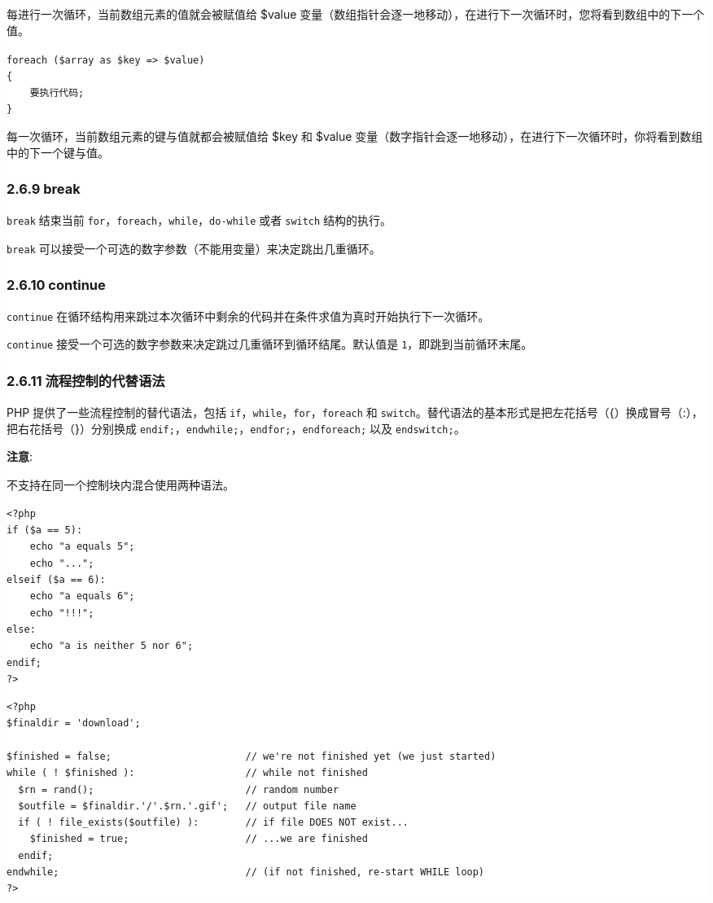 每进行一次循环，当前数组元素的值就会被赋值给 $value 变量（数组指针会逐一地移动），在进行下一次循环时，您将看到数组中的下一个值。

```
foreach ($array as $key => $value)
{
    要执行代码;
}
```

每一次循环，当前数组元素的键与值就都会被赋值给 $key 和 $value 变量（数字指针会逐一地移动），在进行下一次循环时，你将看到数组中的下一个键与值。

### 2.6.9 break

`break` 结束当前 `for`，`foreach`，`while`，`do-while` 或者 `switch` 结构的执行。

`break` 可以接受一个可选的数字参数（不能用变量）来决定跳出几重循环。

### 2.6.10 continue

`continue` 在循环结构用来跳过本次循环中剩余的代码并在条件求值为真时开始执行下一次循环。

`continue` 接受一个可选的数字参数来决定跳过几重循环到循环结尾。默认值是 `1`，即跳到当前循环末尾。

### 2.6.11 流程控制的代替语法

PHP 提供了一些流程控制的替代语法，包括 `if`，`while`，`for`，`foreach` 和 `switch`。替代语法的基本形式是把左花括号（{）换成冒号（:），把右花括号（}）分别换成 `endif;`，`endwhile;`，`endfor;`，`endforeach;` 以及 `endswitch;`。

**注意**:

不支持在同一个控制块内混合使用两种语法。

```
<?php
if ($a == 5):
    echo "a equals 5";
    echo "...";
elseif ($a == 6):
    echo "a equals 6";
    echo "!!!";
else:
    echo "a is neither 5 nor 6";
endif;
?>
```

```
<?php
$finaldir = 'download';

$finished = false;                       // we're not finished yet (we just started)
while ( ! $finished ):                   // while not finished
  $rn = rand();                          // random number
  $outfile = $finaldir.'/'.$rn.'.gif';   // output file name
  if ( ! file_exists($outfile) ):        // if file DOES NOT exist...
    $finished = true;                    // ...we are finished
  endif;
endwhile;                                // (if not finished, re-start WHILE loop)
?>
```
